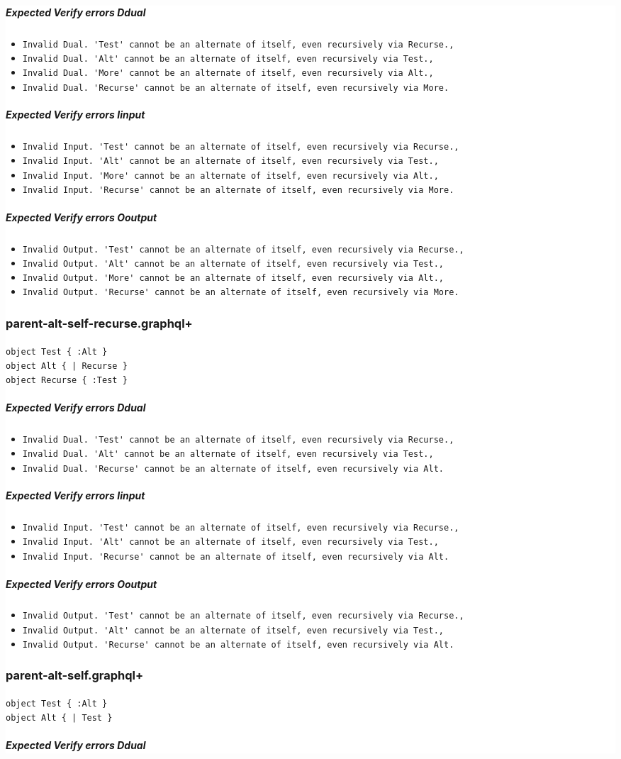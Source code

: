 ##### Expected Verify errors Ddual

- `Invalid Dual. 'Test' cannot be an alternate of itself, even recursively via Recurse.,`
- `Invalid Dual. 'Alt' cannot be an alternate of itself, even recursively via Test.,`
- `Invalid Dual. 'More' cannot be an alternate of itself, even recursively via Alt.,`
- `Invalid Dual. 'Recurse' cannot be an alternate of itself, even recursively via More.`

##### Expected Verify errors Iinput

- `Invalid Input. 'Test' cannot be an alternate of itself, even recursively via Recurse.,`
- `Invalid Input. 'Alt' cannot be an alternate of itself, even recursively via Test.,`
- `Invalid Input. 'More' cannot be an alternate of itself, even recursively via Alt.,`
- `Invalid Input. 'Recurse' cannot be an alternate of itself, even recursively via More.`

##### Expected Verify errors Ooutput

- `Invalid Output. 'Test' cannot be an alternate of itself, even recursively via Recurse.,`
- `Invalid Output. 'Alt' cannot be an alternate of itself, even recursively via Test.,`
- `Invalid Output. 'More' cannot be an alternate of itself, even recursively via Alt.,`
- `Invalid Output. 'Recurse' cannot be an alternate of itself, even recursively via More.`

### parent-alt-self-recurse.graphql+

```gqlp
object Test { :Alt }
object Alt { | Recurse }
object Recurse { :Test }
```

##### Expected Verify errors Ddual

- `Invalid Dual. 'Test' cannot be an alternate of itself, even recursively via Recurse.,`
- `Invalid Dual. 'Alt' cannot be an alternate of itself, even recursively via Test.,`
- `Invalid Dual. 'Recurse' cannot be an alternate of itself, even recursively via Alt.`

##### Expected Verify errors Iinput

- `Invalid Input. 'Test' cannot be an alternate of itself, even recursively via Recurse.,`
- `Invalid Input. 'Alt' cannot be an alternate of itself, even recursively via Test.,`
- `Invalid Input. 'Recurse' cannot be an alternate of itself, even recursively via Alt.`

##### Expected Verify errors Ooutput

- `Invalid Output. 'Test' cannot be an alternate of itself, even recursively via Recurse.,`
- `Invalid Output. 'Alt' cannot be an alternate of itself, even recursively via Test.,`
- `Invalid Output. 'Recurse' cannot be an alternate of itself, even recursively via Alt.`

### parent-alt-self.graphql+

```gqlp
object Test { :Alt }
object Alt { | Test }
```

##### Expected Verify errors Ddual
